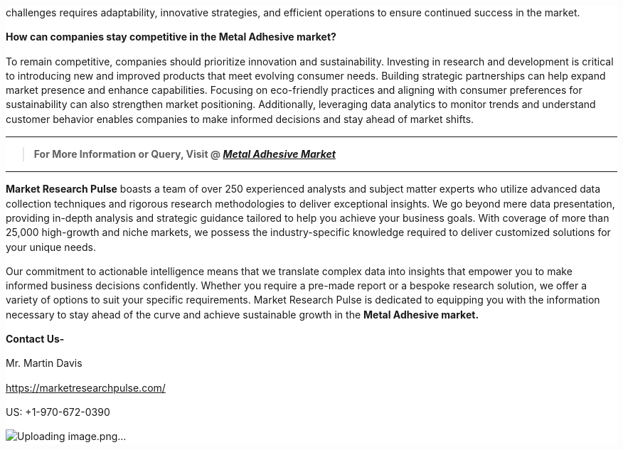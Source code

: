 challenges requires adaptability, innovative strategies, and efficient operations to ensure continued success in the market.</p><p><strong>How can companies stay competitive in the Metal Adhesive market?</strong></p><p>To remain competitive, companies should prioritize innovation and sustainability. Investing in research and development is critical to introducing new and improved products that meet evolving consumer needs. Building strategic partnerships can help expand market presence and enhance capabilities. Focusing on eco-friendly practices and aligning with consumer preferences for sustainability can also strengthen market positioning. Additionally, leveraging data analytics to monitor trends and understand customer behavior enables companies to make informed decisions and stay ahead of market shifts.</p><hr /><blockquote><p><strong>For More Information or Query, Visit @&nbsp;<em><a href="https://marketresearchpulse.com/report/51833/metal-adhesive-market?utm_source=Linkedin&utm_medium=091">Metal Adhesive Market</a></em></strong></p></blockquote><hr /><p><strong>Market Research Pulse</strong> boasts a team of over 250 experienced analysts and subject matter experts who utilize advanced data collection techniques and rigorous research methodologies to deliver exceptional insights. We go beyond mere data presentation, providing in-depth analysis and strategic guidance tailored to help you achieve your business goals. With coverage of more than 25,000 high-growth and niche markets, we possess the industry-specific knowledge required to deliver customized solutions for your unique needs.</p><p>Our commitment to actionable intelligence means that we translate complex data into insights that empower you to make informed business decisions confidently. Whether you require a pre-made report or a bespoke research solution, we offer a variety of options to suit your specific requirements. Market Research Pulse is dedicated to equipping you with the information necessary to stay ahead of the curve and achieve sustainable growth in the <strong>Metal Adhesive market.</strong></p><p><strong>Contact Us-</strong></p><p>Mr. Martin Davis</p><p>https://marketresearchpulse.com/</p><p>US: +1-970-672-0390</p>
![Uploading image.png…]()
